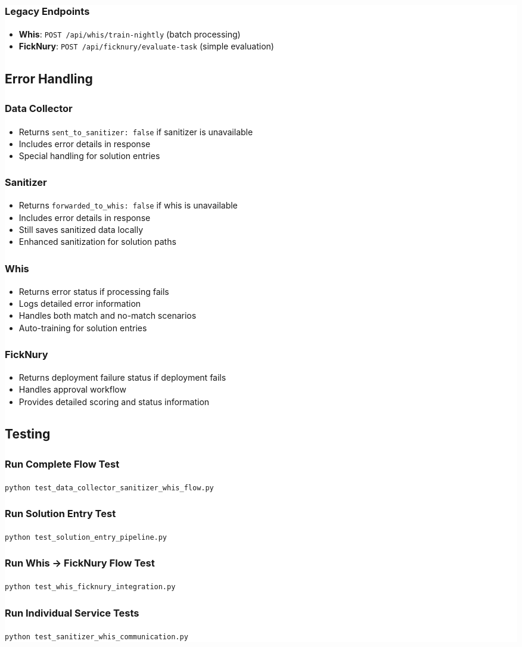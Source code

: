 ### Legacy Endpoints
- **Whis**: `POST /api/whis/train-nightly` (batch processing)
- **FickNury**: `POST /api/ficknury/evaluate-task` (simple evaluation)

## Error Handling

### Data Collector
- Returns `sent_to_sanitizer: false` if sanitizer is unavailable
- Includes error details in response
- Special handling for solution entries

### Sanitizer
- Returns `forwarded_to_whis: false` if whis is unavailable
- Includes error details in response
- Still saves sanitized data locally
- Enhanced sanitization for solution paths

### Whis
- Returns error status if processing fails
- Logs detailed error information
- Handles both match and no-match scenarios
- Auto-training for solution entries

### FickNury
- Returns deployment failure status if deployment fails
- Handles approval workflow
- Provides detailed scoring and status information

## Testing

### Run Complete Flow Test
```bash
python test_data_collector_sanitizer_whis_flow.py
```

### Run Solution Entry Test
```bash
python test_solution_entry_pipeline.py
```

### Run Whis → FickNury Flow Test
```bash
python test_whis_ficknury_integration.py
```

### Run Individual Service Tests
```bash
python test_sanitizer_whis_communication.py
```
